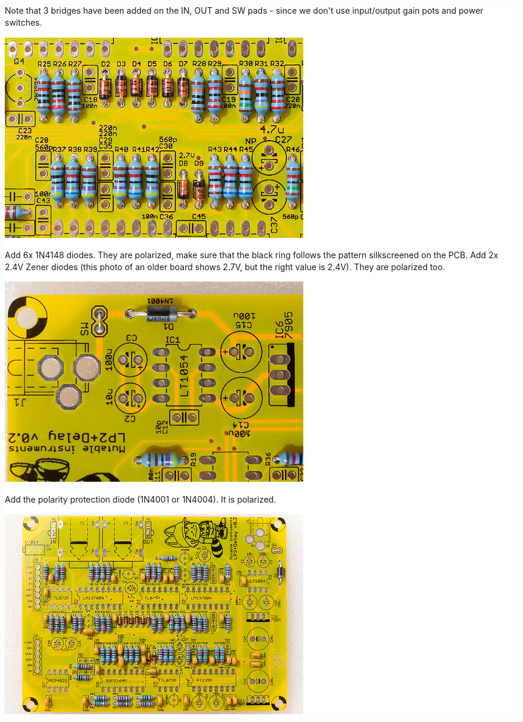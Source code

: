 Note that 3 bridges have been added on the IN, OUT and SW pads - since we don't use input/output gain pots and power switches.

![](../static/images/7663634724_bd62999b5e_z.jpg)

Add 6x 1N4148 diodes. They are polarized, make sure that the black ring follows the pattern silkscreened on the PCB. Add 2x 2.4V Zener diodes (this photo of an older board shows 2.7V, but the right value is 2.4V). They are polarized too.

![](../static/images/7663635648_9e0c0a4ea2_z.jpg)

Add the polarity protection diode (1N4001 or 1N4004). It is polarized.

![](../static/images/7663637518_49c9543103_z.jpg)